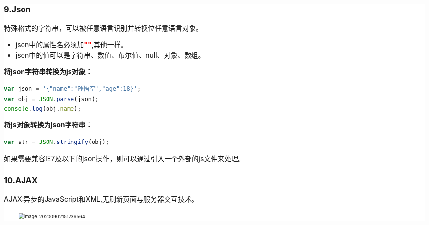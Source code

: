 
### 9.Json

特殊格式的字符串，可以被任意语言识别并转换位任意语言对象。

- json中的属性名必须加<font color="red">**""**</font>,其他一样。
- json中的值可以是字符串、数值、布尔值、null、对象、数组。

**将json字符串转换为js对象：**

```js
var json = '{"name":"孙悟空","age":18}';
var obj = JSON.parse(json);
console.log(obj.name);
```

**将js对象转换为json字符串：**

```js
var str = JSON.stringify(obj);
```

如果需要兼容IE7及以下的json操作，则可以通过引入一个外部的js文件来处理。

### 10.AJAX

AJAX:异步的JavaScript和XML,无刷新页面与服务器交互技术。

<img src="C:\Users\linwa\AppData\Roaming\Typora\typora-user-images\image-20200902151736564.png" alt="image-20200902151736564" style="zoom: 67%;margin-left:45px" />









